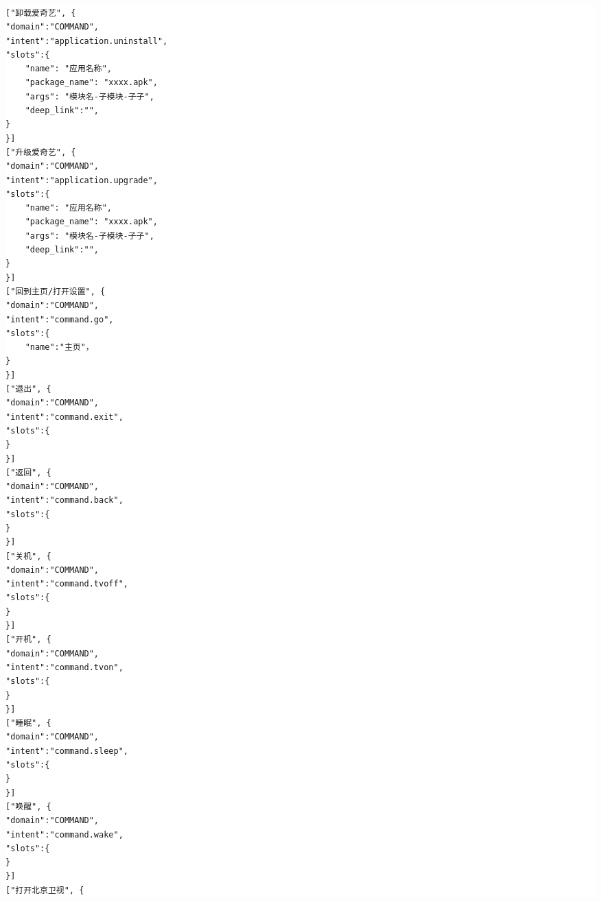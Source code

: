 	["卸载爱奇艺", {
	"domain":"COMMAND",
	"intent":"application.uninstall",
	"slots":{
		"name": "应用名称",
	    "package_name": "xxxx.apk", 
	    "args": "模块名-子模块-子子",
	    "deep_link":"",
	}
	}]
	["升级爱奇艺", {
	"domain":"COMMAND",
	"intent":"application.upgrade",
	"slots":{
		"name": "应用名称",
	    "package_name": "xxxx.apk", 
	    "args": "模块名-子模块-子子",
	    "deep_link":"",
	}
	}]
	["回到主页/打开设置", {
	"domain":"COMMAND",
	"intent":"command.go",
	"slots":{
		"name":"主页"，
	}
	}]
	["退出", {
	"domain":"COMMAND",
	"intent":"command.exit",
	"slots":{
	}
	}]
	["返回", {
	"domain":"COMMAND",
	"intent":"command.back",
	"slots":{
	}
	}]
	["关机", {
	"domain":"COMMAND",
	"intent":"command.tvoff",
	"slots":{
	}
	}]
	["开机", {
	"domain":"COMMAND",
	"intent":"command.tvon",
	"slots":{
	}
	}]
	["睡眠", {
	"domain":"COMMAND",
	"intent":"command.sleep",
	"slots":{
	}
	}]
	["唤醒", {
	"domain":"COMMAND",
	"intent":"command.wake",
	"slots":{
	}
	}]
	["打开北京卫视", {